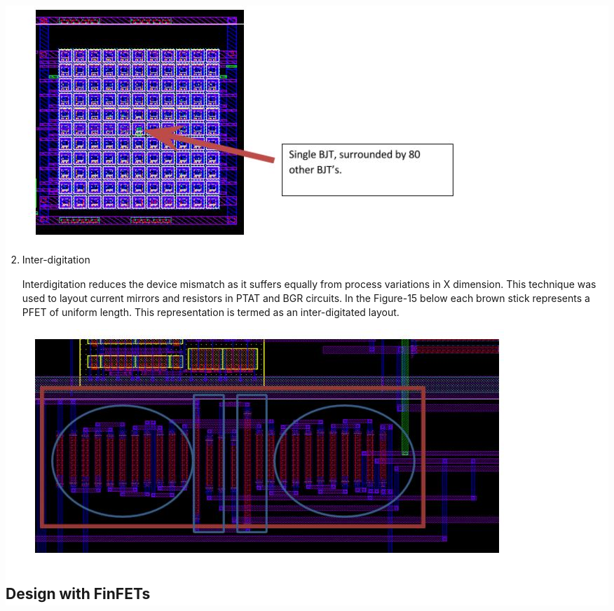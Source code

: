    ![HTML5 Icon](layout/figure13.jpeg)

2. Inter-digitation

   Interdigitation reduces the device mismatch as it suffers equally from process variations in X dimension. This technique was used to layout current mirrors and resistors in PTAT and BGR circuits. In the Figure-15 below each brown stick represents a PFET of uniform length. This representation is termed as an inter-digitated layout.

   ![HTML5 Icon](layout/figure14.jpeg)



## Design with FinFETs
